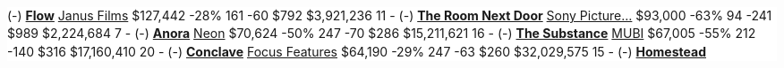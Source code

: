 <td data-sort="999" class="data">(-)</td>
<td><b><a href="/movie/Flow-le-chat-qui-navait-plus-peur-de-leau-(2024-France)#tab=box-office">Flow</a></b></td>
<td><a href="/market/distributor/Janus-Films">Janus Films</a></td>
<td class="data sorting_1">$127,442</td>
<td data-sort="-28" class="data chart_down">-28%</td>
<td data-sort="161" class="data">161</td>
<td data-sort="-60" class="data chart_down">-60</td>
<td data-sort="792" class="data chart_grey">$792</td>
<td data-sort="3921236" class="data">$3,921,236</td>
<td class="data">11</td>
</tr><tr role="row" class="even">
<td data-sort="999" class="data">-</td>
<td data-sort="999" class="data">(-)</td>
<td><b><a href="/movie/Room-Next-Door-The-(2024-Spain)#tab=box-office">The Room Next Door</a></b></td>
<td><a href="/market/distributor/Sony-Pictures-Classics">Sony Picture…</a></td>
<td class="data sorting_1">$93,000</td>
<td data-sort="-63" class="data chart_down">-63%</td>
<td data-sort="94" class="data">94</td>
<td data-sort="-241" class="data chart_down">-241</td>
<td data-sort="989" class="data chart_grey">$989</td>
<td data-sort="2224684" class="data">$2,224,684</td>
<td class="data">7</td>
</tr><tr role="row" class="odd">
<td data-sort="999" class="data">-</td>
<td data-sort="999" class="data">(-)</td>
<td><b><a href="/movie/Anora-(2024)#tab=box-office">Anora</a></b></td>
<td><a href="/market/distributor/Neon">Neon</a></td>
<td class="data sorting_1">$70,624</td>
<td data-sort="-50" class="data chart_down">-50%</td>
<td data-sort="247" class="data">247</td>
<td data-sort="-70" class="data chart_down">-70</td>
<td data-sort="286" class="data chart_grey">$286</td>
<td data-sort="15211621" class="data">$15,211,621</td>
<td class="data">16</td>
</tr><tr role="row" class="even">
<td data-sort="999" class="data">-</td>
<td data-sort="999" class="data">(-)</td>
<td><b><a href="/movie/Substance-The-(2024)#tab=box-office">The Substance</a></b></td>
<td><a href="/market/distributor/MUBI">MUBI</a></td>
<td class="data sorting_1">$67,005</td>
<td data-sort="-55" class="data chart_down">-55%</td>
<td data-sort="212" class="data">212</td>
<td data-sort="-140" class="data chart_down">-140</td>
<td data-sort="316" class="data chart_grey">$316</td>
<td data-sort="17160410" class="data">$17,160,410</td>
<td class="data">20</td>
</tr><tr role="row" class="odd">
<td data-sort="999" class="data">-</td>
<td data-sort="999" class="data">(-)</td>
<td><b><a href="/movie/Conclave-(2024)#tab=box-office">Conclave</a></b></td>
<td><a href="/market/distributor/Focus-Features">Focus Features</a></td>
<td class="data sorting_1">$64,190</td>
<td data-sort="-29" class="data chart_down">-29%</td>
<td data-sort="247" class="data">247</td>
<td data-sort="-63" class="data chart_down">-63</td>
<td data-sort="260" class="data chart_grey">$260</td>
<td data-sort="32029575" class="data">$32,029,575</td>
<td class="data">15</td>
</tr><tr role="row" class="even">
<td data-sort="999" class="data">-</td>
<td data-sort="999" class="data">(-)</td>
<td><b><a href="/movie/Homestead-(2024)#tab=box-office">Homestead</a></b></td>